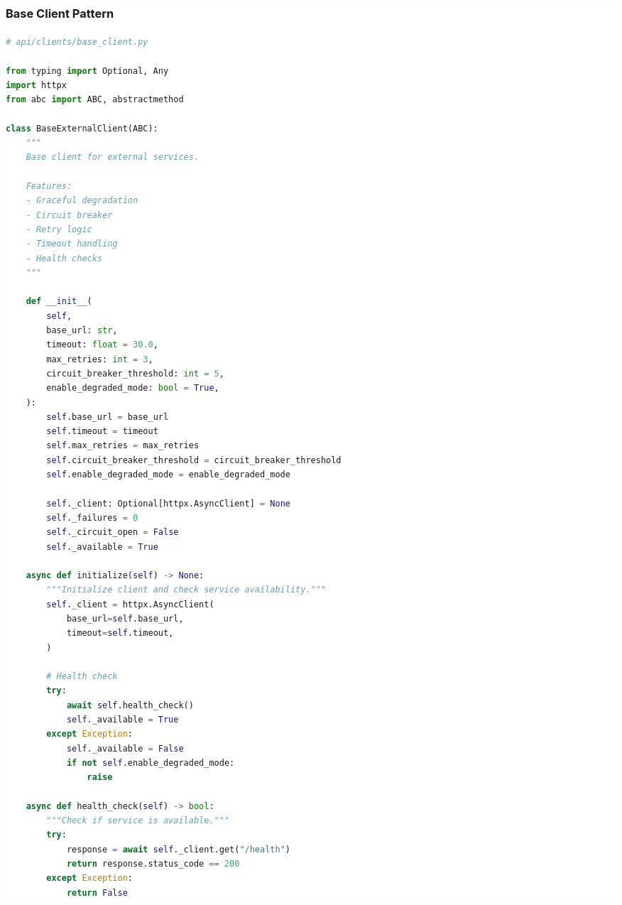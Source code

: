 ### Base Client Pattern

```python
# api/clients/base_client.py

from typing import Optional, Any
import httpx
from abc import ABC, abstractmethod

class BaseExternalClient(ABC):
    """
    Base client for external services.

    Features:
    - Graceful degradation
    - Circuit breaker
    - Retry logic
    - Timeout handling
    - Health checks
    """

    def __init__(
        self,
        base_url: str,
        timeout: float = 30.0,
        max_retries: int = 3,
        circuit_breaker_threshold: int = 5,
        enable_degraded_mode: bool = True,
    ):
        self.base_url = base_url
        self.timeout = timeout
        self.max_retries = max_retries
        self.circuit_breaker_threshold = circuit_breaker_threshold
        self.enable_degraded_mode = enable_degraded_mode

        self._client: Optional[httpx.AsyncClient] = None
        self._failures = 0
        self._circuit_open = False
        self._available = True

    async def initialize(self) -> None:
        """Initialize client and check service availability."""
        self._client = httpx.AsyncClient(
            base_url=self.base_url,
            timeout=self.timeout,
        )

        # Health check
        try:
            await self.health_check()
            self._available = True
        except Exception:
            self._available = False
            if not self.enable_degraded_mode:
                raise

    async def health_check(self) -> bool:
        """Check if service is available."""
        try:
            response = await self._client.get("/health")
            return response.status_code == 200
        except Exception:
            return False
```